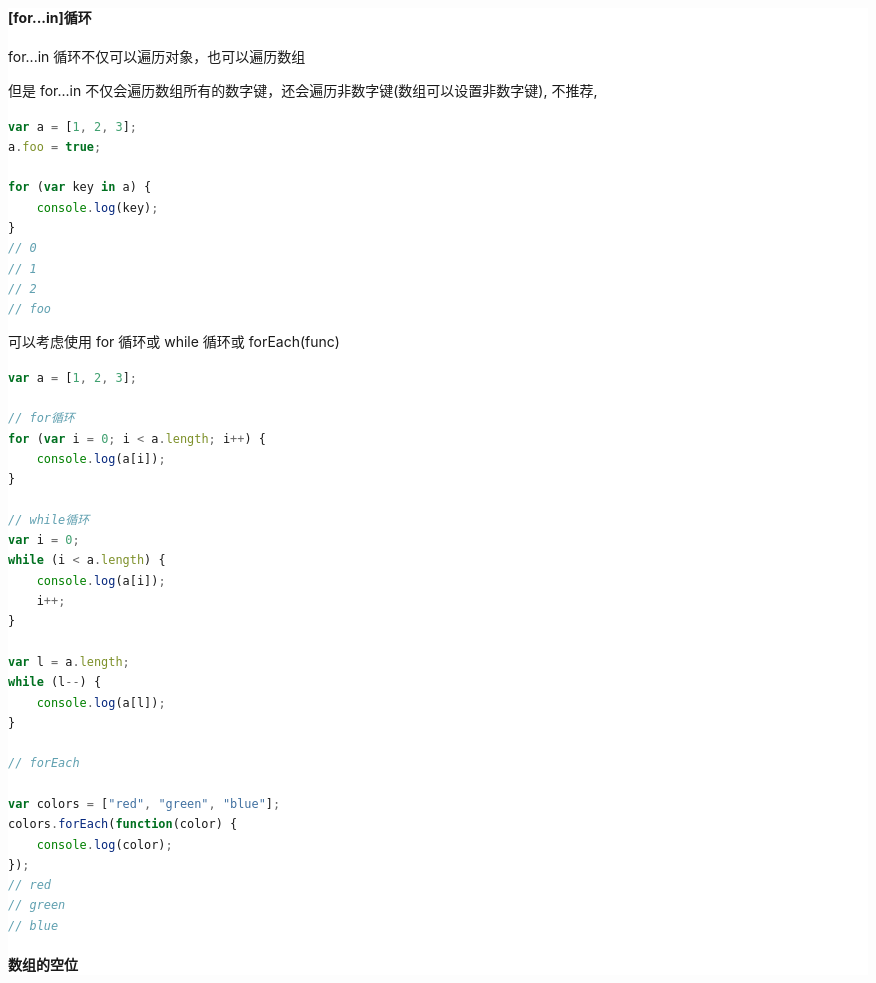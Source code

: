 #### [for...in]循环

for...in 循环不仅可以遍历对象，也可以遍历数组

但是 for...in 不仅会遍历数组所有的数字键，还会遍历非数字键(数组可以设置非数字键), 不推荐,

```js
var a = [1, 2, 3];
a.foo = true;

for (var key in a) {
    console.log(key);
}
// 0
// 1
// 2
// foo
```

可以考虑使用 for 循环或 while 循环或 forEach(func)

```js
var a = [1, 2, 3];

// for循环
for (var i = 0; i < a.length; i++) {
    console.log(a[i]);
}

// while循环
var i = 0;
while (i < a.length) {
    console.log(a[i]);
    i++;
}

var l = a.length;
while (l--) {
    console.log(a[l]);
}

// forEach

var colors = ["red", "green", "blue"];
colors.forEach(function(color) {
    console.log(color);
});
// red
// green
// blue
```

#### 数组的空位
